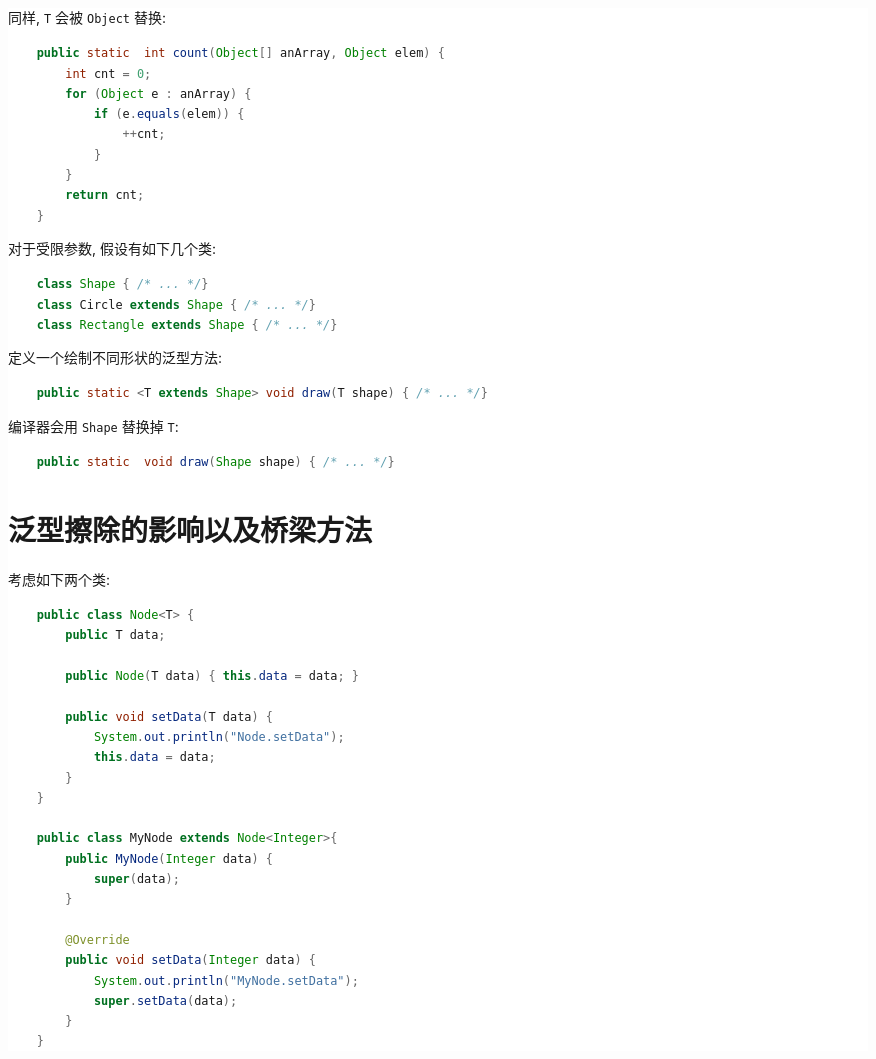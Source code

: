 同样, `T` 会被 `Object` 替换:

```java
    public static  int count(Object[] anArray, Object elem) {
        int cnt = 0;
        for (Object e : anArray) {
            if (e.equals(elem)) {
                ++cnt;
            }
        }
        return cnt;
    }
```

对于受限参数, 假设有如下几个类:

```java
    class Shape { /* ... */}
    class Circle extends Shape { /* ... */}
    class Rectangle extends Shape { /* ... */}
```

定义一个绘制不同形状的泛型方法:

```java
    public static <T extends Shape> void draw(T shape) { /* ... */} 
```

编译器会用 `Shape` 替换掉 `T`:

```java
    public static  void draw(Shape shape) { /* ... */} 
```

# 泛型擦除的影响以及桥梁方法

考虑如下两个类:

```java
    public class Node<T> {
        public T data;
    
        public Node(T data) { this.data = data; }
    
        public void setData(T data) {
            System.out.println("Node.setData");
            this.data = data;
        }
    }
    
    public class MyNode extends Node<Integer>{
        public MyNode(Integer data) {
            super(data);
        }
    
        @Override
        public void setData(Integer data) {
            System.out.println("MyNode.setData");
            super.setData(data);
        }
    }
```
